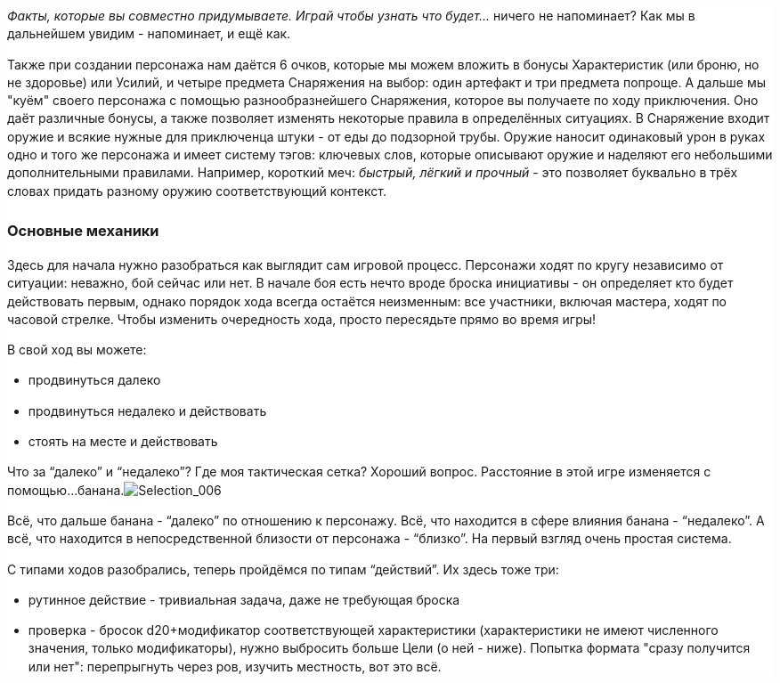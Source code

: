 

_Факты, которые вы совместно придумываете. Играй чтобы узнать что будет..._ ничего не напоминает? Как мы в дальнейшем увидим - напоминает, и ещё как.

Также при создании персонажа нам даётся 6 очков, которые мы можем вложить в бонусы Характеристик (или броню, но не здоровье) или Усилий, и четыре предмета Снаряжения на выбор: один артефакт и три предмета попроще. А дальше мы "куём" своего персонажа с помощью разнообразнейшего Снаряжения, которое вы получаете по ходу приключения. Оно даёт различные бонусы, а также позволяет изменять некоторые правила в определённых ситуациях. В Снаряжение входит оружие и всякие нужные для приключенца штуки - от еды до подзорной трубы. Оружие наносит одинаковый урон в руках одно и того же персонажа и имеет систему тэгов: ключевых слов, которые описывают оружие и наделяют его небольшими дополнительными правилами. Например, короткий меч: _быстрый, лёгкий и прочный_ - это позволяет буквально в трёх словах придать разному оружию соответствующий контекст.



### Основные механики



Здесь для начала нужно разобраться как выглядит сам игровой процесс. Персонажи ходят по кругу независимо от ситуации: неважно, бой сейчас или нет. В начале боя есть нечто вроде броска инициативы - он определяет кто будет действовать первым, однако порядок хода всегда остаётся неизменным: все участники, включая мастера, ходят по часовой стрелке. Чтобы изменить очередность хода, просто пересядьте прямо во время игры!

В свой ход вы можете:




    
  * продвинуться далеко

    
  * продвинуться недалеко и действовать

    
  * стоять на месте и действовать



Что за “далеко” и “недалеко”? Где моя тактическая сетка? Хороший вопрос. Расстояние в этой игре изменяется с помощью...банана.![Selection_006](https://wunderwaffla.files.wordpress.com/2017/07/selection_006-e1501791536349.png)

Всё, что дальше банана - “далеко” по отношению к персонажу. Всё, что находится в сфере влияния банана - “недалеко”. А всё, что находится в непосредственной близости от персонажа - “близко”. На первый взгляд очень простая система.

С типами ходов разобрались, теперь пройдёмся по типам “действий”. Их здесь тоже три:




    
  * рутинное действие - тривиальная задача, даже не требующая броска

    
  * проверка - бросок d20+модификатор соответствующей характеристики (характеристики не имеют численного значения, только модификаторы), нужно выбросить больше Цели (о ней - ниже). Попытка формата "сразу получится или нет": перепрыгнуть через ров, изучить местность, вот это всё.

    